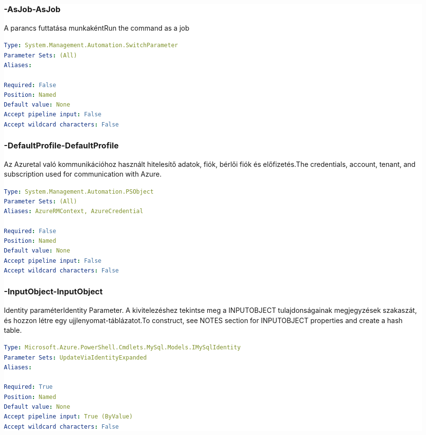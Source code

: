 ### <span data-ttu-id="0a89a-117">-AsJob</span><span class="sxs-lookup"><span data-stu-id="0a89a-117">-AsJob</span></span>
<span data-ttu-id="0a89a-118">A parancs futtatása munkaként</span><span class="sxs-lookup"><span data-stu-id="0a89a-118">Run the command as a job</span></span>

```yaml
Type: System.Management.Automation.SwitchParameter
Parameter Sets: (All)
Aliases:

Required: False
Position: Named
Default value: None
Accept pipeline input: False
Accept wildcard characters: False
```

### <span data-ttu-id="0a89a-119">-DefaultProfile</span><span class="sxs-lookup"><span data-stu-id="0a89a-119">-DefaultProfile</span></span>
<span data-ttu-id="0a89a-120">Az Azuretal való kommunikációhoz használt hitelesítő adatok, fiók, bérlői fiók és előfizetés.</span><span class="sxs-lookup"><span data-stu-id="0a89a-120">The credentials, account, tenant, and subscription used for communication with Azure.</span></span>

```yaml
Type: System.Management.Automation.PSObject
Parameter Sets: (All)
Aliases: AzureRMContext, AzureCredential

Required: False
Position: Named
Default value: None
Accept pipeline input: False
Accept wildcard characters: False
```

### <span data-ttu-id="0a89a-121">-InputObject</span><span class="sxs-lookup"><span data-stu-id="0a89a-121">-InputObject</span></span>
<span data-ttu-id="0a89a-122">Identity paraméter</span><span class="sxs-lookup"><span data-stu-id="0a89a-122">Identity Parameter.</span></span>
<span data-ttu-id="0a89a-123">A kivitelezéshez tekintse meg a INPUTOBJECT tulajdonságainak megjegyzések szakaszát, és hozzon létre egy ujjlenyomat-táblázatot.</span><span class="sxs-lookup"><span data-stu-id="0a89a-123">To construct, see NOTES section for INPUTOBJECT properties and create a hash table.</span></span>

```yaml
Type: Microsoft.Azure.PowerShell.Cmdlets.MySql.Models.IMySqlIdentity
Parameter Sets: UpdateViaIdentityExpanded
Aliases:

Required: True
Position: Named
Default value: None
Accept pipeline input: True (ByValue)
Accept wildcard characters: False
```
